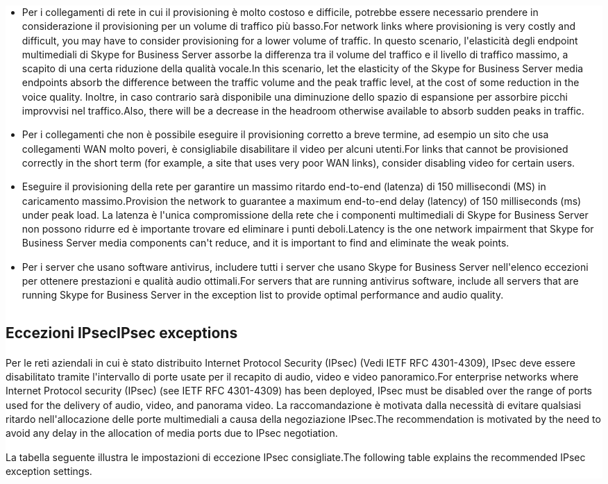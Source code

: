 - <span data-ttu-id="0b84d-134">Per i collegamenti di rete in cui il provisioning è molto costoso e difficile, potrebbe essere necessario prendere in considerazione il provisioning per un volume di traffico più basso.</span><span class="sxs-lookup"><span data-stu-id="0b84d-134">For network links where provisioning is very costly and difficult, you may have to consider provisioning for a lower volume of traffic.</span></span> <span data-ttu-id="0b84d-135">In questo scenario, l'elasticità degli endpoint multimediali di Skype for Business Server assorbe la differenza tra il volume del traffico e il livello di traffico massimo, a scapito di una certa riduzione della qualità vocale.</span><span class="sxs-lookup"><span data-stu-id="0b84d-135">In this scenario, let the elasticity of the Skype for Business Server media endpoints absorb the difference between the traffic volume and the peak traffic level, at the cost of some reduction in the voice quality.</span></span> <span data-ttu-id="0b84d-136">Inoltre, in caso contrario sarà disponibile una diminuzione dello spazio di espansione per assorbire picchi improvvisi nel traffico.</span><span class="sxs-lookup"><span data-stu-id="0b84d-136">Also, there will be a decrease in the headroom otherwise available to absorb sudden peaks in traffic.</span></span>

- <span data-ttu-id="0b84d-137">Per i collegamenti che non è possibile eseguire il provisioning corretto a breve termine, ad esempio un sito che usa collegamenti WAN molto poveri, è consigliabile disabilitare il video per alcuni utenti.</span><span class="sxs-lookup"><span data-stu-id="0b84d-137">For links that cannot be provisioned correctly in the short term (for example, a site that uses very poor WAN links), consider disabling video for certain users.</span></span>

- <span data-ttu-id="0b84d-138">Eseguire il provisioning della rete per garantire un massimo ritardo end-to-end (latenza) di 150 millisecondi (MS) in caricamento massimo.</span><span class="sxs-lookup"><span data-stu-id="0b84d-138">Provision the network to guarantee a maximum end-to-end delay (latency) of 150 milliseconds (ms) under peak load.</span></span> <span data-ttu-id="0b84d-139">La latenza è l'unica compromissione della rete che i componenti multimediali di Skype for Business Server non possono ridurre ed è importante trovare ed eliminare i punti deboli.</span><span class="sxs-lookup"><span data-stu-id="0b84d-139">Latency is the one network impairment that Skype for Business Server media components can't reduce, and it is important to find and eliminate the weak points.</span></span>

- <span data-ttu-id="0b84d-140">Per i server che usano software antivirus, includere tutti i server che usano Skype for Business Server nell'elenco eccezioni per ottenere prestazioni e qualità audio ottimali.</span><span class="sxs-lookup"><span data-stu-id="0b84d-140">For servers that are running antivirus software, include all servers that are running Skype for Business Server in the exception list to provide optimal performance and audio quality.</span></span>

## <a name="ipsec-exceptions"></a><span data-ttu-id="0b84d-141">Eccezioni IPsec</span><span class="sxs-lookup"><span data-stu-id="0b84d-141">IPsec exceptions</span></span>

<span data-ttu-id="0b84d-142">Per le reti aziendali in cui è stato distribuito Internet Protocol Security (IPsec) (Vedi IETF RFC 4301-4309), IPsec deve essere disabilitato tramite l'intervallo di porte usate per il recapito di audio, video e video panoramico.</span><span class="sxs-lookup"><span data-stu-id="0b84d-142">For enterprise networks where Internet Protocol security (IPsec) (see IETF RFC 4301-4309) has been deployed, IPsec must be disabled over the range of ports used for the delivery of audio, video, and panorama video.</span></span> <span data-ttu-id="0b84d-143">La raccomandazione è motivata dalla necessità di evitare qualsiasi ritardo nell'allocazione delle porte multimediali a causa della negoziazione IPsec.</span><span class="sxs-lookup"><span data-stu-id="0b84d-143">The recommendation is motivated by the need to avoid any delay in the allocation of media ports due to IPsec negotiation.</span></span>

<span data-ttu-id="0b84d-144">La tabella seguente illustra le impostazioni di eccezione IPsec consigliate.</span><span class="sxs-lookup"><span data-stu-id="0b84d-144">The following table explains the recommended IPsec exception settings.</span></span>
